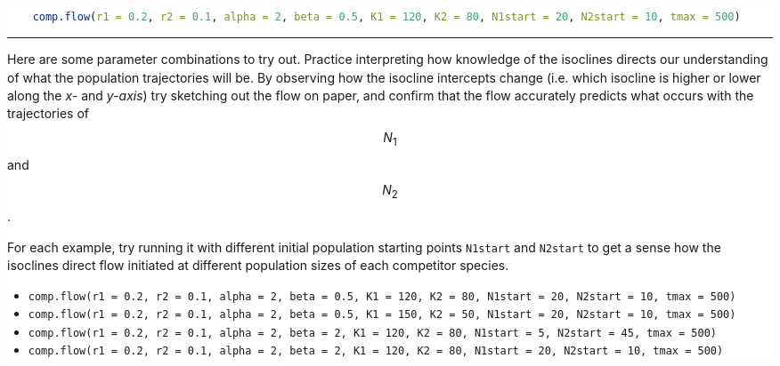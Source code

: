 ```R
    comp.flow(r1 = 0.2, r2 = 0.1, alpha = 2, beta = 0.5, K1 = 120, K2 = 80, N1start = 20, N2start = 10, tmax = 500)
```

<iframe width='100%' height='1000' src='https://rdrr.io/snippets/embed/?code=%23Paste%20code%20here' frameborder='0'></iframe>


---

Here are some parameter combinations to try out. Practice interpreting how knowledge of the isoclines directs our understanding of what the population trajectories will be. By observing how the isocline intercepts change (i.e. which isocline is higher or lower along the *x-* and *y-axis*) try sketching out the flow on paper, and confirm that the flow accurately predicts what occurs with the trajectories of $$N_1$$ and $$N_2$$.

For each example, try running it with different initial population starting points `N1start` and `N2start` to get a sense how the isoclines direct flow initiated at different population sizes of each competitor species.

*   `comp.flow(r1 = 0.2, r2 = 0.1, alpha = 2, beta = 0.5, K1 = 120, K2 = 80, N1start = 20, N2start = 10, tmax = 500)`
*   `comp.flow(r1 = 0.2, r2 = 0.1, alpha = 2, beta = 0.5, K1 = 150, K2 = 50, N1start = 20, N2start = 10, tmax = 500)`
*   `comp.flow(r1 = 0.2, r2 = 0.1, alpha = 2, beta = 2, K1 = 120, K2 = 80, N1start = 5, N2start = 45, tmax = 500)`
*   `comp.flow(r1 = 0.2, r2 = 0.1, alpha = 2, beta = 2, K1 = 120, K2 = 80, N1start = 20, N2start = 10, tmax = 500)`